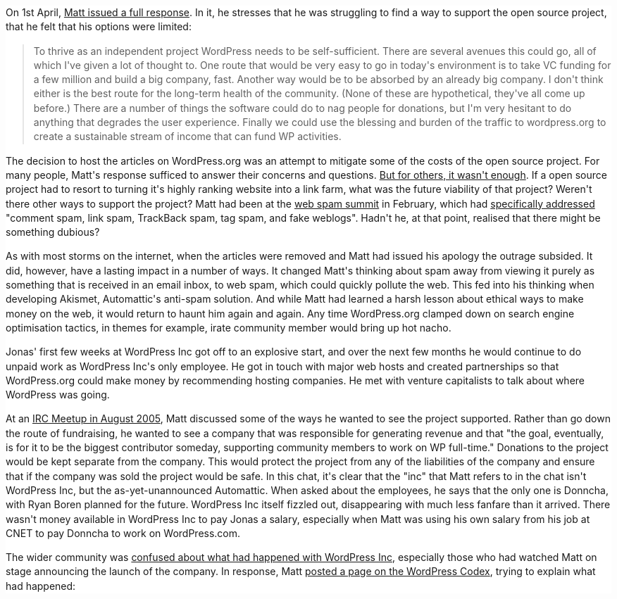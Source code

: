 On 1st April, [Matt issued a full response](http://ma.tt/2005/04/a-response/). In it, he stresses that he was struggling to find a way to support the open source project, that he felt that his options were limited:		

> To thrive as an independent project WordPress needs to be self-sufficient. There are several avenues this could go, all of which I've given a lot of thought to. One route that would be very easy to go in today's environment is to take VC funding for a few million and build a big company, fast. Another way would be to be absorbed by an already big company. I don't think either is the best route for the long-term health of the community. (None of these are hypothetical, they've all come up before.) There are a number of things the software could do to nag people for donations, but I'm very hesitant to do anything that degrades the user experience. Finally we could use the blessing and burden of the traffic to wordpress.org to create a sustainable stream of income that can fund WP activities.		

The decision to host the articles on WordPress.org was an attempt to mitigate some of the costs of the open source project. For many people, Matt's response sufficed to answer their concerns and questions. [But for others, it wasn't enough](https://web.archive.org/web/20050922005353/http://weblog.burningbird.net/archives/2005/04/01/there-is-communicationand-then-theres-not/). If a open source project had to resort to turning it's highly ranking website into a link farm, what was the future viability of that project? Weren't there other ways to support the project? Matt had been at the [web spam summit](https://ma.tt/2005/02/at-spam-summit/) in February, which had [specifically addressed](http://www.sifry.com/alerts/archives/000288.html) "comment spam, link spam, TrackBack spam, tag spam, and fake weblogs". Hadn't he, at that point, realised that there might be something dubious?		

As with most storms on the internet, when the articles were removed and Matt had issued his apology the outrage subsided. It did, however, have a lasting impact in a number of ways. It changed Matt's thinking about spam away from viewing it purely as something that is received in an email inbox, to web spam, which could quickly pollute the web. This fed into his thinking when developing Akismet, Automattic's anti-spam solution. And while Matt had learned a harsh lesson about ethical ways to make money on the web, it would return to haunt him again and again. Any time WordPress.org clamped down on search engine optimisation tactics, in themes for example, irate community member would bring up hot nacho.		

Jonas' first few weeks at WordPress Inc got off to an explosive start, and over the next few months he would continue to do unpaid work as WordPress Inc's only employee. He got in touch with major web hosts and created partnerships so that WordPress.org could make money by recommending hosting companies. He met with venture capitalists to talk about where WordPress was going.		

At an [IRC Meetup in August 2005](https://codex.wordpress.org/IRC_Meetups/2005/August/August03RawLog), Matt discussed some of the ways he wanted to see the project supported. Rather than go down the route of fundraising, he wanted to see a company that was responsible for generating revenue and that "the goal, eventually, is for it to be the biggest contributor someday, supporting community members to work on WP full-time." Donations to the project would be kept separate from the company. This would protect the project from any of the liabilities of the company and ensure that if the company was sold the project would be safe. In this chat, it's clear that the "inc" that Matt refers to in the chat isn't WordPress Inc, but the as-yet-unannounced Automattic. When asked about the employees, he says that the only one is Donncha, with Ryan Boren planned for the future. WordPress Inc itself fizzled out, disappearing with much less fanfare than it arrived. There wasn't money available in WordPress Inc to pay Jonas a salary, especially when Matt was using his own salary from his job at CNET to pay Donncha to work on WordPress.com.		

The wider community was [confused about what had happened with WordPress Inc](https://web.archive.org/web/20110816084138/http://www.airbagindustries.com/archives/008169.php), especially those who had watched Matt on stage announcing the launch of the company. In response, Matt [posted a page on the WordPress Codex](https://codex.wordpress.org/User:Matt/WordPress_Inc_Story), trying to explain what had happened:		
